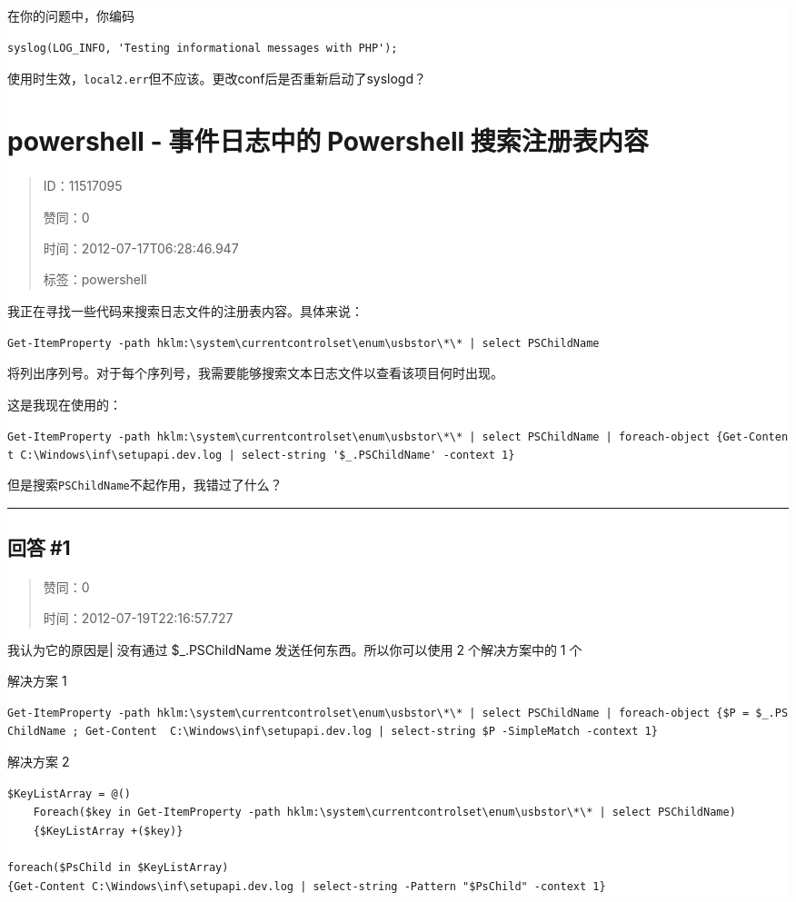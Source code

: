 在你的问题中，你编码

```
syslog(LOG_INFO, 'Testing informational messages with PHP'); 
```

使用时生效，`local2.err`但不应该。更改conf后是否重新启动了syslogd？

# powershell - 事件日志中的 Powershell 搜索注册表内容

> ID：11517095
> 
> 赞同：0
> 
> 时间：2012-07-17T06:28:46.947
> 
> 标签：powershell

我正在寻找一些代码来搜索日志文件的注册表内容。具体来说：

```
Get-ItemProperty -path hklm:\system\currentcontrolset\enum\usbstor\*\* | select PSChildName 
```

将列出序列号。对于每个序列号，我需要能够搜索文本日志文件以查看该项目何时出现。

这是我现在使用的：

```
Get-ItemProperty -path hklm:\system\currentcontrolset\enum\usbstor\*\* | select PSChildName | foreach-object {Get-Content C:\Windows\inf\setupapi.dev.log | select-string '$_.PSChildName' -context 1} 
```

但是搜索`PSChildName`不起作用，我错过了什么？

* * *

## 回答 #1

> 赞同：0
> 
> 时间：2012-07-19T22:16:57.727

我认为它的原因是| 没有通过 $_.PSChildName 发送任何东西。所以你可以使用 2 个解决方案中的 1 个

解决方案 1

```
Get-ItemProperty -path hklm:\system\currentcontrolset\enum\usbstor\*\* | select PSChildName | foreach-object {$P = $_.PSChildName ; Get-Content  C:\Windows\inf\setupapi.dev.log | select-string $P -SimpleMatch -context 1} 
```

解决方案 2

```
$KeyListArray = @()
    Foreach($key in Get-ItemProperty -path hklm:\system\currentcontrolset\enum\usbstor\*\* | select PSChildName)
    {$KeyListArray +($key)}

foreach($PsChild in $KeyListArray)
{Get-Content C:\Windows\inf\setupapi.dev.log | select-string -Pattern "$PsChild" -context 1} 
```
